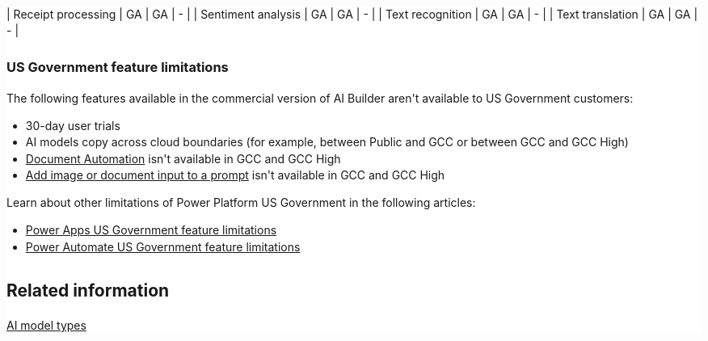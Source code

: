| Receipt processing       |                GA                |                      GA                      |              -              |
| Sentiment analysis       |                GA                |                      GA                      |              -              |
| Text recognition         |                GA                |                      GA                      |              -              |
| Text translation         |                GA                |                      GA                      |              -              |

### US Government feature limitations

The following features available in the commercial version of AI Builder aren't available to US Government customers:

- 30-day user trials
- AI models copy across cloud boundaries (for example, between Public and GCC or between GCC and GCC High)
- [Document Automation](doc-automation.md) isn't available in GCC and GCC High
- [Add image or document input to a prompt](add-inputs-prompt.md) isn't available in GCC and GCC High

Learn about other limitations of Power Platform US Government in the following articles:

- [Power Apps US Government feature limitations](/power-platform/admin/powerapps-us-government#power-apps-us-government-feature-limitations)
- [Power Automate US Government feature limitations](/power-automate/us-govt#power-automate-us-government-feature-limitations)

## Related information

[AI model types](model-types.md)


